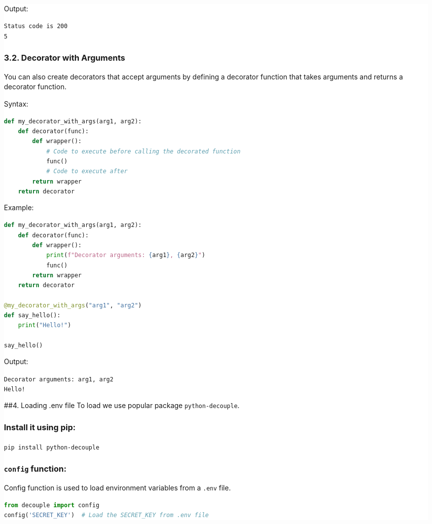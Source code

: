 
Output:
```bash
Status code is 200
5
```


### 3.2. Decorator with Arguments
You can also create decorators that accept arguments by defining a decorator function that takes arguments and returns a decorator function.

Syntax:
```python
def my_decorator_with_args(arg1, arg2):
    def decorator(func):
        def wrapper():
            # Code to execute before calling the decorated function
            func()
            # Code to execute after
        return wrapper
    return decorator
```

Example:
```python
def my_decorator_with_args(arg1, arg2):
    def decorator(func):
        def wrapper():
            print(f"Decorator arguments: {arg1}, {arg2}")
            func()
        return wrapper
    return decorator    

@my_decorator_with_args("arg1", "arg2")
def say_hello():
    print("Hello!")

say_hello()
```

Output:
```bash
Decorator arguments: arg1, arg2
Hello!
```



##4. Loading .env file
To load we use popular package `python-decouple`.

### Install it using pip:
```bash
pip install python-decouple
```
### `config` function:
Config function is used to load environment variables from a `.env` file.
```python
from decouple import config
config('SECRET_KEY')  # Load the SECRET_KEY from .env file
```
